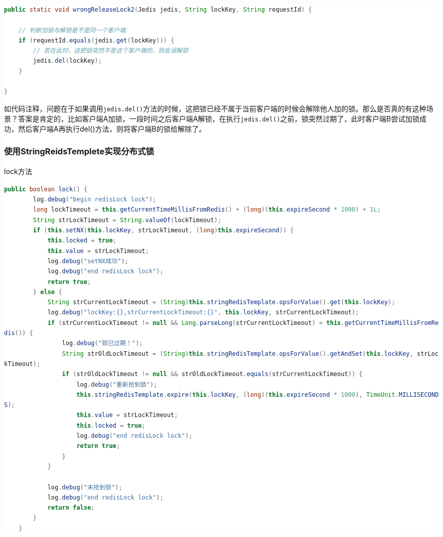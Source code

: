```java
public static void wrongReleaseLock2(Jedis jedis, String lockKey, String requestId) {
        
    // 判断加锁与解锁是不是同一个客户端
    if (requestId.equals(jedis.get(lockKey))) {
        // 若在此时，这把锁突然不是这个客户端的，则会误解锁
        jedis.del(lockKey);
    }

}
```

如代码注释，问题在于如果调用`jedis.del()`方法的时候，这把锁已经不属于当前客户端的时候会解除他人加的锁。那么是否真的有这种场景？答案是肯定的，比如客户端A加锁，一段时间之后客户端A解锁，在执行`jedis.del()`之前，锁突然过期了，此时客户端B尝试加锁成功，然后客户端A再执行del()方法，则将客户端B的锁给解除了。

### 使用StringReidsTemplete实现分布式锁

lock方法

```java
public boolean lock() {
        log.debug("begin redisLock lock");
        long lockTimeout = this.getCurrentTimeMillisFromRedis() + (long)(this.expireSecond * 1000) + 1L;
        String strLockTimeout = String.valueOf(lockTimeout);
        if (this.setNX(this.lockKey, strLockTimeout, (long)this.expireSecond)) {
            this.locked = true;
            this.value = strLockTimeout;
            log.debug("setNX成功");
            log.debug("end redisLock lock");
            return true;
        } else {
            String strCurrentLockTimeout = (String)this.stringRedisTemplate.opsForValue().get(this.lockKey);
            log.debug("lockKey:{},strCurrentLockTimeout:{}", this.lockKey, strCurrentLockTimeout);
            if (strCurrentLockTimeout != null && Long.parseLong(strCurrentLockTimeout) < this.getCurrentTimeMillisFromRedis()) {
                log.debug("锁已过期！");
                String strOldLockTimeout = (String)this.stringRedisTemplate.opsForValue().getAndSet(this.lockKey, strLockTimeout);
                if (strOldLockTimeout != null && strOldLockTimeout.equals(strCurrentLockTimeout)) {
                    log.debug("重新抢到锁");
                    this.stringRedisTemplate.expire(this.lockKey, (long)(this.expireSecond * 1000), TimeUnit.MILLISECONDS);
                    this.value = strLockTimeout;
                    this.locked = true;
                    log.debug("end redisLock lock");
                    return true;
                }
            }

            log.debug("未抢到锁");
            log.debug("end redisLock lock");
            return false;
        }
    }
```
